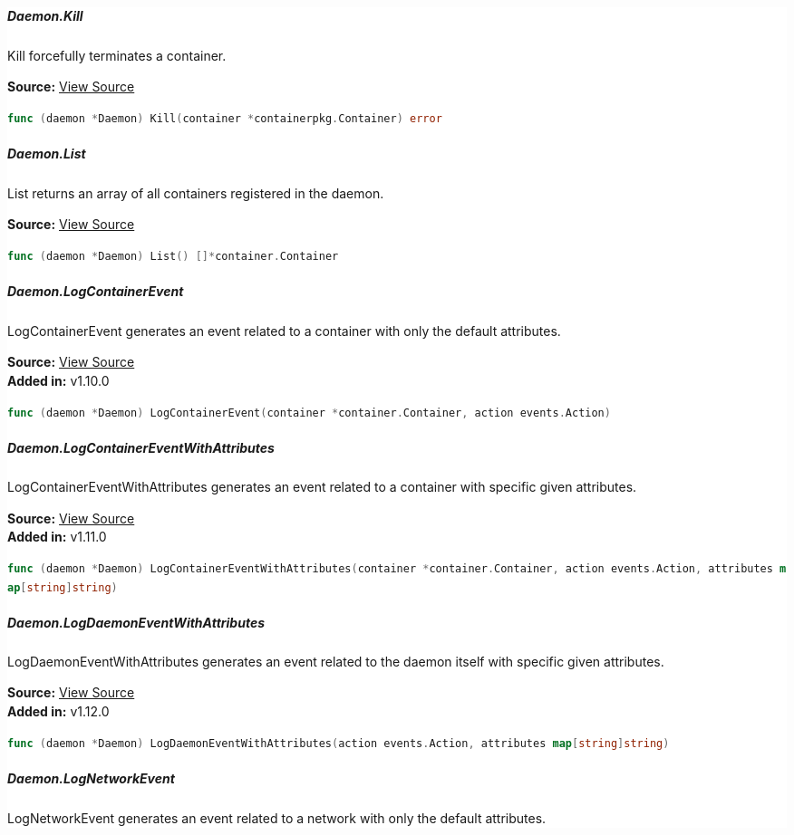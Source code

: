 ##### Daemon.Kill

Kill forcefully terminates a container.

**Source:** [View Source](https://github.com/docker/docker/blob/v28.3.0/daemon/kill.go#L161)  

```go
func (daemon *Daemon) Kill(container *containerpkg.Container) error
```

##### Daemon.List

List returns an array of all containers registered in the daemon.

**Source:** [View Source](https://github.com/docker/docker/blob/v28.3.0/daemon/list.go#L56)  

```go
func (daemon *Daemon) List() []*container.Container
```

##### Daemon.LogContainerEvent

LogContainerEvent generates an event related to a container with only the default attributes.

**Source:** [View Source](https://github.com/docker/docker/blob/v28.3.0/daemon/events.go#L20)  
**Added in:** v1.10.0

```go
func (daemon *Daemon) LogContainerEvent(container *container.Container, action events.Action)
```

##### Daemon.LogContainerEventWithAttributes

LogContainerEventWithAttributes generates an event related to a container with specific given attributes.

**Source:** [View Source](https://github.com/docker/docker/blob/v28.3.0/daemon/events.go#L25)  
**Added in:** v1.11.0

```go
func (daemon *Daemon) LogContainerEventWithAttributes(container *container.Container, action events.Action, attributes map[string]string)
```

##### Daemon.LogDaemonEventWithAttributes

LogDaemonEventWithAttributes generates an event related to the daemon itself with specific given attributes.

**Source:** [View Source](https://github.com/docker/docker/blob/v28.3.0/daemon/events.go#L69)  
**Added in:** v1.12.0

```go
func (daemon *Daemon) LogDaemonEventWithAttributes(action events.Action, attributes map[string]string)
```

##### Daemon.LogNetworkEvent

LogNetworkEvent generates an event related to a network with only the default attributes.
